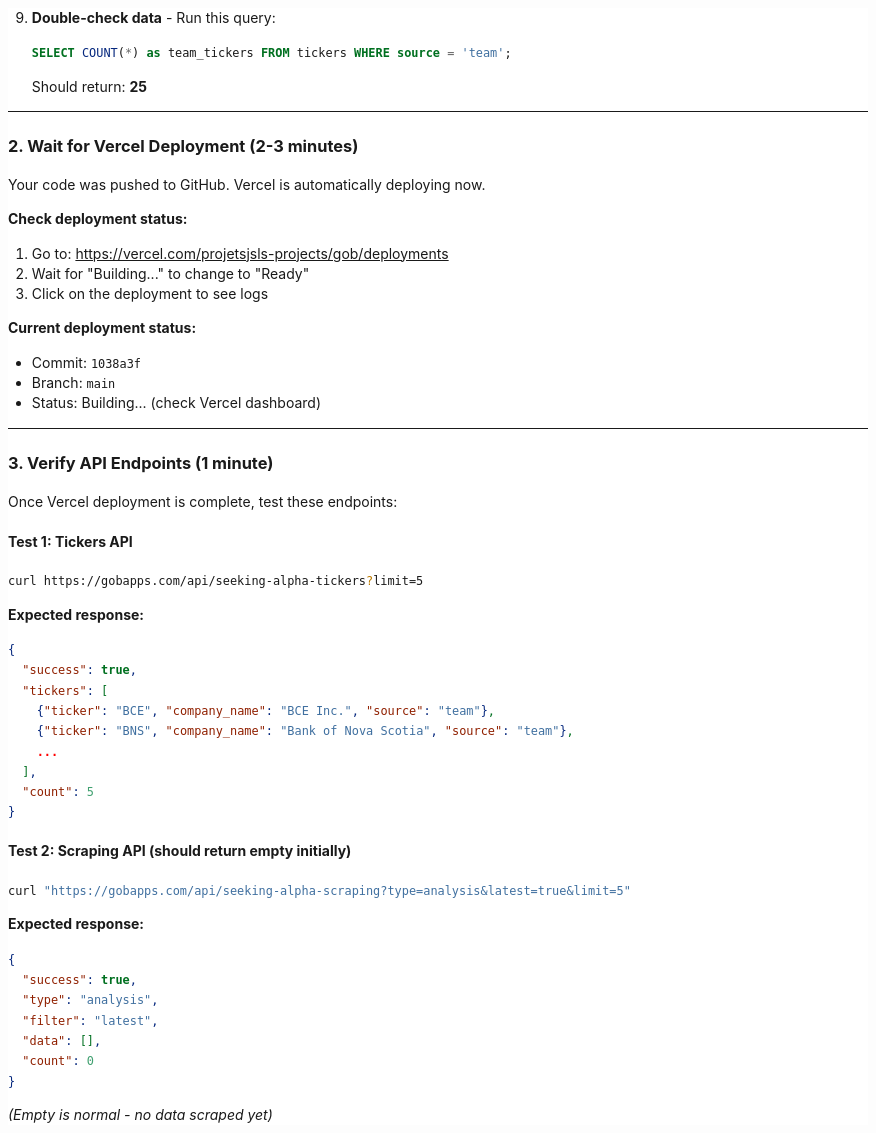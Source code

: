 9. **Double-check data** - Run this query:
   ```sql
   SELECT COUNT(*) as team_tickers FROM tickers WHERE source = 'team';
   ```
   Should return: **25**

---

### 2. Wait for Vercel Deployment (2-3 minutes)

Your code was pushed to GitHub. Vercel is automatically deploying now.

**Check deployment status:**
1. Go to: https://vercel.com/projetsjsls-projects/gob/deployments
2. Wait for "Building..." to change to "Ready"
3. Click on the deployment to see logs

**Current deployment status:**
- Commit: `1038a3f`
- Branch: `main`
- Status: Building... (check Vercel dashboard)

---

### 3. Verify API Endpoints (1 minute)

Once Vercel deployment is complete, test these endpoints:

#### **Test 1: Tickers API**
```bash
curl https://gobapps.com/api/seeking-alpha-tickers?limit=5
```

**Expected response:**
```json
{
  "success": true,
  "tickers": [
    {"ticker": "BCE", "company_name": "BCE Inc.", "source": "team"},
    {"ticker": "BNS", "company_name": "Bank of Nova Scotia", "source": "team"},
    ...
  ],
  "count": 5
}
```

#### **Test 2: Scraping API (should return empty initially)**
```bash
curl "https://gobapps.com/api/seeking-alpha-scraping?type=analysis&latest=true&limit=5"
```

**Expected response:**
```json
{
  "success": true,
  "type": "analysis",
  "filter": "latest",
  "data": [],
  "count": 0
}
```
*(Empty is normal - no data scraped yet)*

